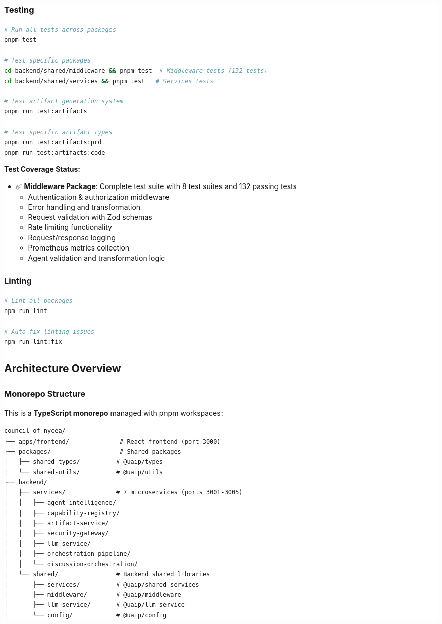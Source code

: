 ### Testing
```bash
# Run all tests across packages
pnpm test

# Test specific packages
cd backend/shared/middleware && pnpm test  # Middleware tests (132 tests)
cd backend/shared/services && pnpm test   # Services tests

# Test artifact generation system
pnpm run test:artifacts

# Test specific artifact types
pnpm run test:artifacts:prd
pnpm run test:artifacts:code
```

**Test Coverage Status:**
- ✅ **Middleware Package**: Complete test suite with 8 test suites and 132 passing tests
  - Authentication & authorization middleware
  - Error handling and transformation
  - Request validation with Zod schemas  
  - Rate limiting functionality
  - Request/response logging
  - Prometheus metrics collection
  - Agent validation and transformation logic

### Linting
```bash
# Lint all packages
npm run lint

# Auto-fix linting issues
npm run lint:fix
```

## Architecture Overview

### Monorepo Structure
This is a **TypeScript monorepo** managed with pnpm workspaces:

```
council-of-nycea/
├── apps/frontend/              # React frontend (port 3000)
├── packages/                   # Shared packages
│   ├── shared-types/          # @uaip/types
│   └── shared-utils/          # @uaip/utils  
├── backend/
│   ├── services/              # 7 microservices (ports 3001-3005)
│   │   ├── agent-intelligence/
│   │   ├── capability-registry/
│   │   ├── artifact-service/
│   │   ├── security-gateway/
│   │   ├── llm-service/
│   │   ├── orchestration-pipeline/
│   │   └── discussion-orchestration/
│   └── shared/                # Backend shared libraries
│       ├── services/          # @uaip/shared-services
│       ├── middleware/        # @uaip/middleware
│       ├── llm-service/       # @uaip/llm-service
│       └── config/            # @uaip/config
```
